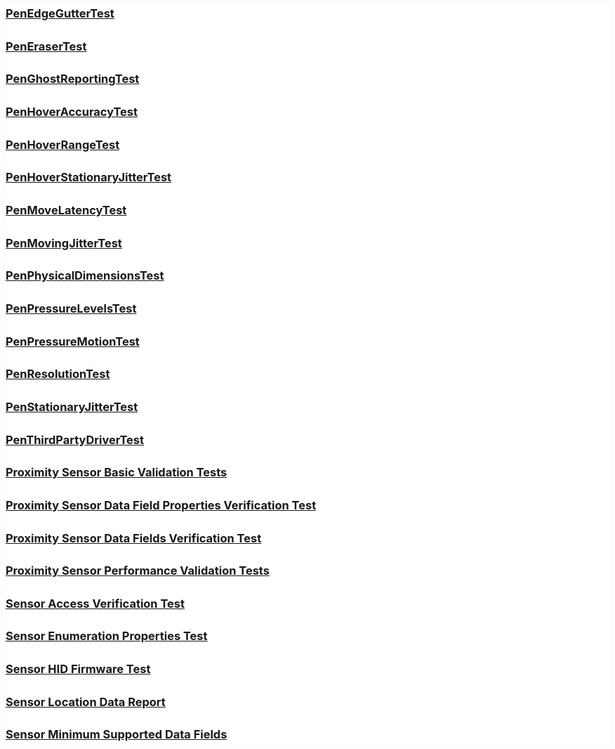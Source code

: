 ### [PenEdgeGutterTest](testref/12ba57a5-5a89-45e0-98c2-13bb8912a313.md)
### [PenEraserTest](testref/cff19a1d-0883-46e7-90cf-93e55965beac.md)
### [PenGhostReportingTest](testref/e04c2870-3ccb-4d65-b224-94786baced8f.md)
### [PenHoverAccuracyTest](testref/f91867b3-1c9d-4bfa-9b5f-90028b0f2755.md)
### [PenHoverRangeTest](testref/f4f3e9d8-dc05-4b6e-8f73-2afb4a839c73.md)
### [PenHoverStationaryJitterTest](testref/03645be5-db99-421b-8334-d64555d08a69.md)
### [PenMoveLatencyTest](testref/6ab9b187-78a8-451e-b749-58f10ee01bc9.md)
### [PenMovingJitterTest](testref/ed6cf07a-0dae-4f59-be44-a9f339a1a64d.md)
### [PenPhysicalDimensionsTest](testref/9cb9a3b1-253e-4217-9f9b-522b87433dc9.md)
### [PenPressureLevelsTest](testref/f3688889-01ad-4701-9447-346130d3c863.md)
### [PenPressureMotionTest](testref/5fec5e9b-182f-4ecd-b7ef-ce97d313803c.md)
### [PenResolutionTest](testref/a061c039-1704-410f-8bfe-5ed3b33c5644.md)
### [PenStationaryJitterTest](testref/80792d2c-649d-40dc-9a4e-b397fc5127d4.md)
### [PenThirdPartyDriverTest](testref/f3cdf3c2-1b53-4101-abd0-13acd2694b78.md)
### [Proximity Sensor Basic Validation Tests](testref/7c3c05c6-a763-439c-92cc-ff5711a2fe87.md)
### [Proximity Sensor Data Field Properties Verification Test](testref/49d2d6f6-ec16-4652-99ed-3719609f8b92.md)
### [Proximity Sensor Data Fields Verification Test](testref/ba246900-6dd0-41a5-a7f2-fb6fd8919672.md)
### [Proximity Sensor Performance Validation Tests](testref/54d5230b-e8f2-4da2-a582-b9c66cfb31da.md)
### [Sensor Access Verification Test](testref/52806e6b-729a-4dcf-a5e9-f3637552e3f8.md)
### [Sensor Enumeration Properties Test](testref/8edd2151-f299-4995-b276-dbe05b0c9cd2.md)
### [Sensor HID Firmware Test](testref/547bf976-15af-4632-a566-70ce639e3156.md)
### [Sensor Location Data Report](testref/b1ca0c4c-7ccb-4f04-a4cf-31d8585b4368.md)
### [Sensor Minimum Supported Data Fields](testref/d05d14c1-52f3-4d7f-81c8-85fd5e1d936b.md)